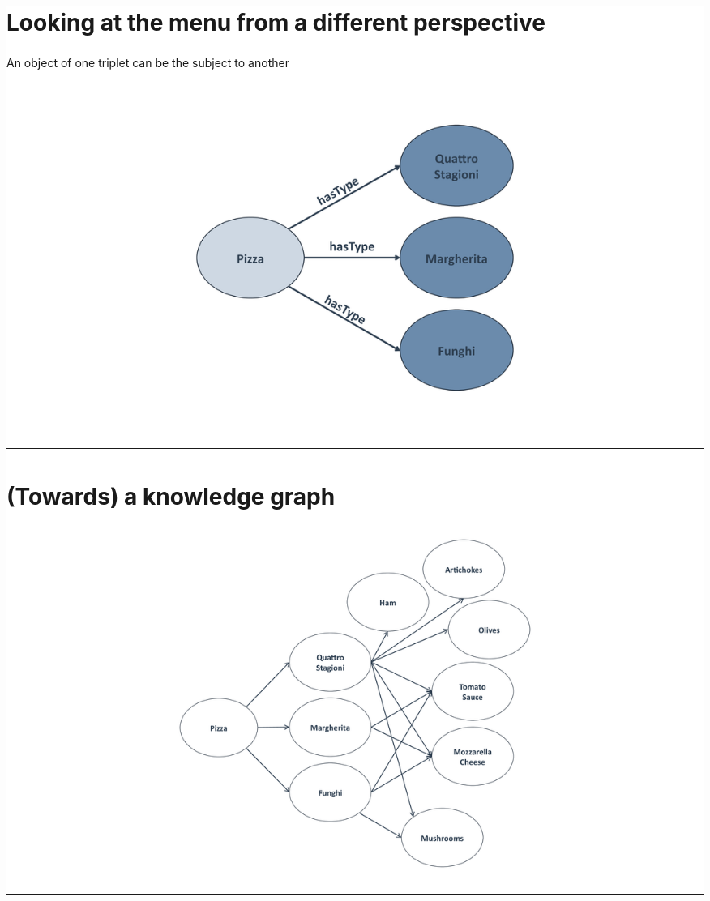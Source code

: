 
# Looking at the menu from a different perspective

An object of one triplet can be the subject to another

![w:1000](./../../../public/images-tm/teaching-ontologies/ontologies-pizzaanalogy-seq7.png)

---

# (Towards) a knowledge graph

![w:1020](./../../../public/images-tm/teaching-ontologies/ontologies-pizzaanalogy-seq8.png)

---